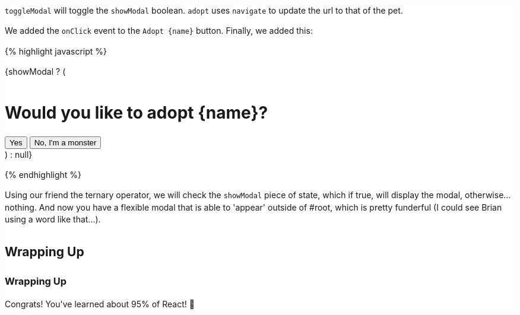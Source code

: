 `toggleModal` will toggle the `showModal` boolean. `adopt` uses `navigate` to update the url to that of the pet.

We added the `onClick` event to the `Adopt {name}` button. Finally, we added this:

{% highlight javascript %}

{showModal ? (
    <Modal>
        <div>
        <h1>Would you like to adopt {name}?</h1>
        <div className="buttons">
            <button onClick={this.adopt}>Yes</button>
            <button onClick={this.toggleModal}>No, I'm a monster</button>
        </div>
        </div>
    </Modal>
) : null}

{% endhighlight %}

Using our friend the ternary operator, we will check the `showModal` piece of state, which if true, will display the modal, otherwise... nothing. And now you have a flexible modal that is able to 'appear' outside of #root, which is pretty funderful (I could see Brian using a word like that...).

## Wrapping Up

### Wrapping Up

Congrats! You've learned about 95% of React! 🎉